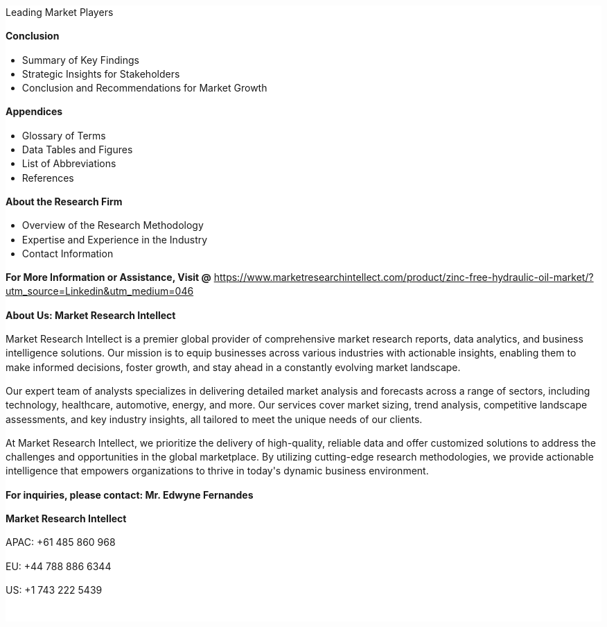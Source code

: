 Leading Market Players</li></ul><p><strong>Conclusion</strong></p><ul><li>Summary of Key Findings</li><li>Strategic Insights for Stakeholders</li><li>Conclusion and Recommendations for Market Growth</li></ul><p><strong>Appendices</strong></p><ul><li>Glossary of Terms</li><li>Data Tables and Figures</li><li>List of Abbreviations</li><li>References</li></ul><p><strong>About the Research Firm</strong></p><ul><li>Overview of the Research Methodology</li><li>Expertise and Experience in the Industry</li><li>Contact Information</li></ul></div><div class="article-main__content" data-test-id="publishing-text-block"><p><span class="font-[700]"><strong>For More Information or Assistance, Visit @</strong>&nbsp;<a href="https://www.marketresearchintellect.com/product/zinc-free-hydraulic-oil-market/?utm_source=Linkedin&utm_medium=046">https://www.marketresearchintellect.com/product/zinc-free-hydraulic-oil-market/?utm_source=Linkedin&utm_medium=046</a></span></p><p><strong>About Us: Market Research Intellect</strong></p><p>Market Research Intellect is a premier global provider of comprehensive market research reports, data analytics, and business intelligence solutions. Our mission is to equip businesses across various industries with actionable insights, enabling them to make informed decisions, foster growth, and stay ahead in a constantly evolving market landscape.</p><p>Our expert team of analysts specializes in delivering detailed market analysis and forecasts across a range of sectors, including technology, healthcare, automotive, energy, and more. Our services cover market sizing, trend analysis, competitive landscape assessments, and key industry insights, all tailored to meet the unique needs of our clients.</p><p>At Market Research Intellect, we prioritize the delivery of high-quality, reliable data and offer customized solutions to address the challenges and opportunities in the global marketplace. By utilizing cutting-edge research methodologies, we provide actionable intelligence that empowers organizations to thrive in today's dynamic business environment.</p><p><strong>For inquiries, please contact: Mr. Edwyne Fernandes</strong></p><p><strong>Market Research Intellect</strong></p><p>APAC: +61 485 860 968</p><p>EU: +44 788 886 6344</p><p>US: +1 743 222 5439</p></div><div class="article-main__content" data-test-id="publishing-text-block">&nbsp;</div>
